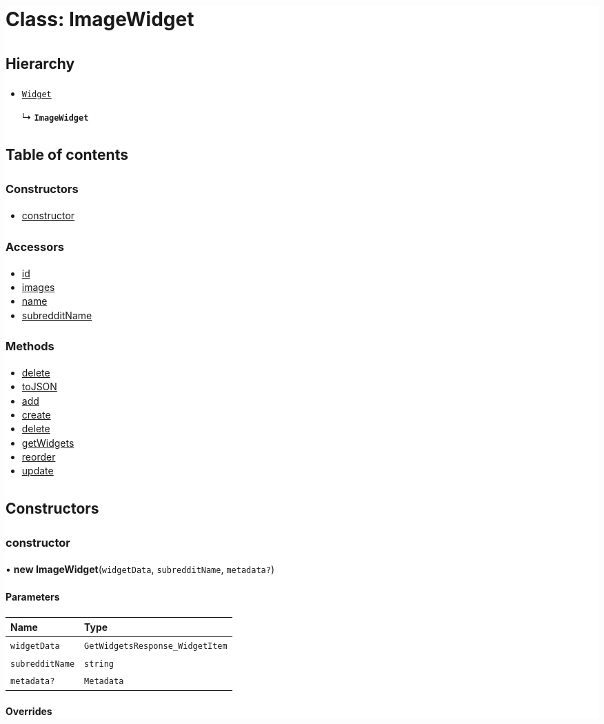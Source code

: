 # Class: ImageWidget

## Hierarchy

- [`Widget`](Widget.md)

  ↳ **`ImageWidget`**

## Table of contents

### Constructors

- [constructor](ImageWidget.md#constructor)

### Accessors

- [id](ImageWidget.md#id)
- [images](ImageWidget.md#images)
- [name](ImageWidget.md#name)
- [subredditName](ImageWidget.md#subredditname)

### Methods

- [delete](ImageWidget.md#delete)
- [toJSON](ImageWidget.md#tojson)
- [add](ImageWidget.md#add)
- [create](ImageWidget.md#create)
- [delete](ImageWidget.md#delete-1)
- [getWidgets](ImageWidget.md#getwidgets)
- [reorder](ImageWidget.md#reorder)
- [update](ImageWidget.md#update)

## Constructors

### constructor

• **new ImageWidget**(`widgetData`, `subredditName`, `metadata?`)

#### Parameters

| Name            | Type                            |
| :-------------- | :------------------------------ |
| `widgetData`    | `GetWidgetsResponse_WidgetItem` |
| `subredditName` | `string`                        |
| `metadata?`     | `Metadata`                      |

#### Overrides
